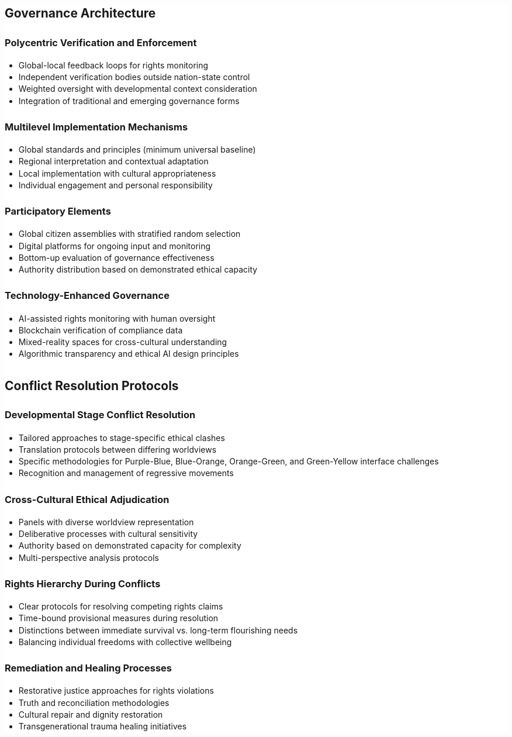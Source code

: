 ## Governance Architecture

### Polycentric Verification and Enforcement
- Global-local feedback loops for rights monitoring
- Independent verification bodies outside nation-state control
- Weighted oversight with developmental context consideration
- Integration of traditional and emerging governance forms

### Multilevel Implementation Mechanisms
- Global standards and principles (minimum universal baseline)
- Regional interpretation and contextual adaptation
- Local implementation with cultural appropriateness
- Individual engagement and personal responsibility

### Participatory Elements
- Global citizen assemblies with stratified random selection
- Digital platforms for ongoing input and monitoring
- Bottom-up evaluation of governance effectiveness
- Authority distribution based on demonstrated ethical capacity

### Technology-Enhanced Governance
- AI-assisted rights monitoring with human oversight
- Blockchain verification of compliance data
- Mixed-reality spaces for cross-cultural understanding
- Algorithmic transparency and ethical AI design principles

## Conflict Resolution Protocols

### Developmental Stage Conflict Resolution
- Tailored approaches to stage-specific ethical clashes
- Translation protocols between differing worldviews
- Specific methodologies for Purple-Blue, Blue-Orange, Orange-Green, and Green-Yellow interface challenges
- Recognition and management of regressive movements

### Cross-Cultural Ethical Adjudication
- Panels with diverse worldview representation
- Deliberative processes with cultural sensitivity
- Authority based on demonstrated capacity for complexity
- Multi-perspective analysis protocols

### Rights Hierarchy During Conflicts
- Clear protocols for resolving competing rights claims
- Time-bound provisional measures during resolution
- Distinctions between immediate survival vs. long-term flourishing needs
- Balancing individual freedoms with collective wellbeing

### Remediation and Healing Processes
- Restorative justice approaches for rights violations
- Truth and reconciliation methodologies
- Cultural repair and dignity restoration
- Transgenerational trauma healing initiatives
